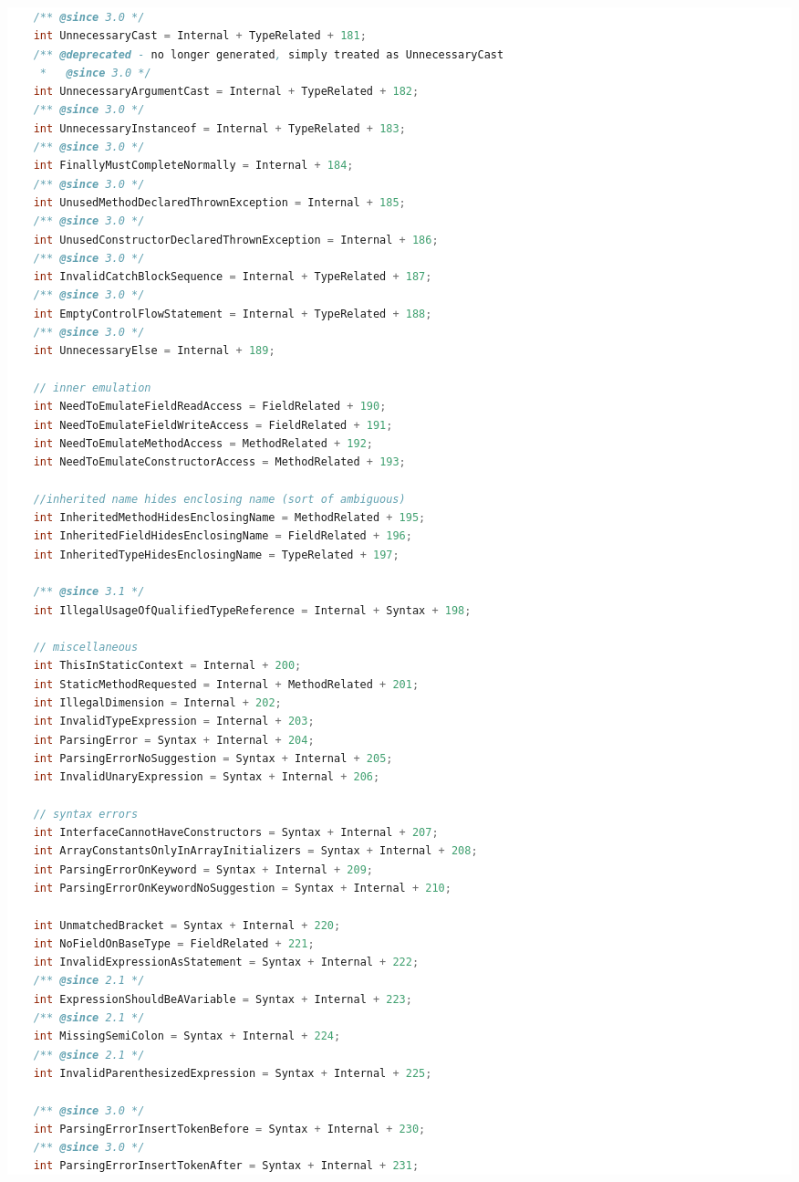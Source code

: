 ```java
	/** @since 3.0 */
	int UnnecessaryCast = Internal + TypeRelated + 181;
	/** @deprecated - no longer generated, simply treated as UnnecessaryCast
	 *   @since 3.0 */
	int UnnecessaryArgumentCast = Internal + TypeRelated + 182;
	/** @since 3.0 */
	int UnnecessaryInstanceof = Internal + TypeRelated + 183;	
	/** @since 3.0 */
	int FinallyMustCompleteNormally = Internal + 184;	
	/** @since 3.0 */
	int UnusedMethodDeclaredThrownException = Internal + 185;	
	/** @since 3.0 */
	int UnusedConstructorDeclaredThrownException = Internal + 186;	
	/** @since 3.0 */
	int InvalidCatchBlockSequence = Internal + TypeRelated + 187;
	/** @since 3.0 */
	int EmptyControlFlowStatement = Internal + TypeRelated + 188;	
	/** @since 3.0 */
	int UnnecessaryElse = Internal + 189;	

	// inner emulation
	int NeedToEmulateFieldReadAccess = FieldRelated + 190;
	int NeedToEmulateFieldWriteAccess = FieldRelated + 191;
	int NeedToEmulateMethodAccess = MethodRelated + 192;
	int NeedToEmulateConstructorAccess = MethodRelated + 193;

	//inherited name hides enclosing name (sort of ambiguous)
	int InheritedMethodHidesEnclosingName = MethodRelated + 195;
	int InheritedFieldHidesEnclosingName = FieldRelated + 196;
	int InheritedTypeHidesEnclosingName = TypeRelated + 197;

	/** @since 3.1 */
	int IllegalUsageOfQualifiedTypeReference = Internal + Syntax + 198;

	// miscellaneous
	int ThisInStaticContext = Internal + 200;
	int StaticMethodRequested = Internal + MethodRelated + 201;
	int IllegalDimension = Internal + 202;
	int InvalidTypeExpression = Internal + 203;
	int ParsingError = Syntax + Internal + 204;
	int ParsingErrorNoSuggestion = Syntax + Internal + 205;
	int InvalidUnaryExpression = Syntax + Internal + 206;

	// syntax errors
	int InterfaceCannotHaveConstructors = Syntax + Internal + 207;
	int ArrayConstantsOnlyInArrayInitializers = Syntax + Internal + 208;
	int ParsingErrorOnKeyword = Syntax + Internal + 209;	
	int ParsingErrorOnKeywordNoSuggestion = Syntax + Internal + 210;

	int UnmatchedBracket = Syntax + Internal + 220;
	int NoFieldOnBaseType = FieldRelated + 221;
	int InvalidExpressionAsStatement = Syntax + Internal + 222;
	/** @since 2.1 */
	int ExpressionShouldBeAVariable = Syntax + Internal + 223;
	/** @since 2.1 */
	int MissingSemiColon = Syntax + Internal + 224;
	/** @since 2.1 */
	int InvalidParenthesizedExpression = Syntax + Internal + 225;
	
	/** @since 3.0 */
	int ParsingErrorInsertTokenBefore = Syntax + Internal + 230;
	/** @since 3.0 */
	int ParsingErrorInsertTokenAfter = Syntax + Internal + 231;
```